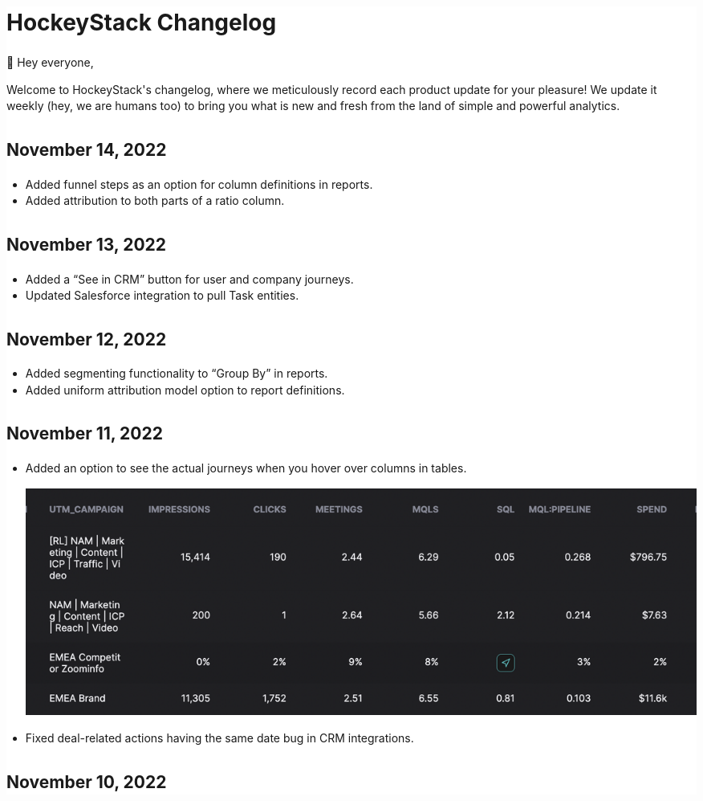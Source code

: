 # HockeyStack Changelog

<aside>
👋 Hey everyone,

Welcome to HockeyStack's changelog, where we meticulously record each product update for your pleasure! We update it weekly (hey, we are humans too) to bring you what is new and fresh from the land of simple and powerful analytics.

</aside>

## November 14, 2022

- Added funnel steps as an option for column definitions in reports.
- Added attribution to both parts of a ratio column.

## November 13, 2022

- Added a “See in CRM” button for user and company journeys.
- Updated Salesforce integration to pull Task entities.

## November 12, 2022

- Added segmenting functionality to “Group By” in reports.
- Added uniform attribution model option to report definitions.

## November 11, 2022

- Added an option to see the actual journeys when you hover over columns in tables.
    
    ![Screen Shot 2022-11-14 at 14.05.08.png](HockeyStack%20Changelog%20d6ddd0b8da5c4b3aa5ab124dfc73ae72/Screen_Shot_2022-11-14_at_14.05.08.png)
    
- Fixed deal-related actions having the same date bug in CRM integrations.

## November 10, 2022
